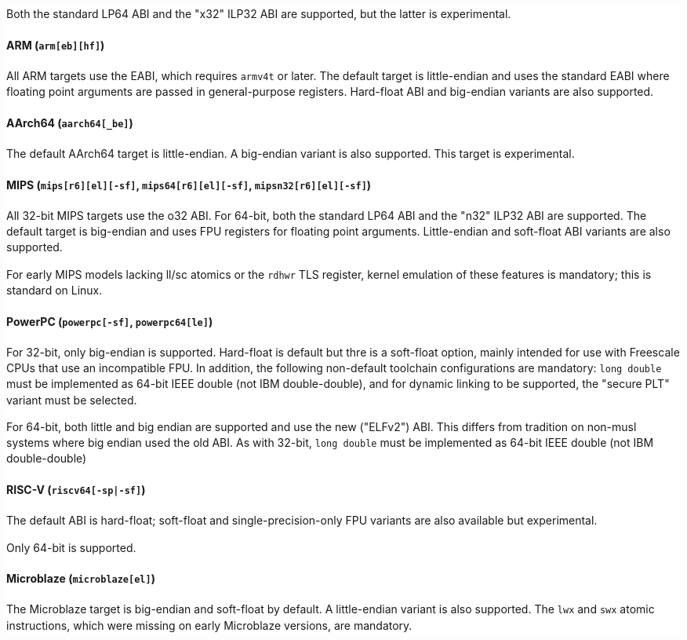 Both the standard LP64 ABI and the "x32" ILP32 ABI are supported, but
the latter is experimental.

#### ARM (`arm[eb][hf]`)

All ARM targets use the EABI, which requires `armv4t` or later. The
default target is little-endian and uses the standard EABI where
floating point arguments are passed in general-purpose registers.
Hard-float ABI and big-endian variants are also supported.

#### AArch64 (`aarch64[_be]`)

The default AArch64 target is little-endian. A big-endian variant is
also supported. This target is experimental.

#### MIPS (`mips[r6][el][-sf]`, `mips64[r6][el][-sf]`, `mipsn32[r6][el][-sf]`)

All 32-bit MIPS targets use the o32 ABI. For 64-bit, both the standard
LP64 ABI and the "n32" ILP32 ABI are supported. The default target is
big-endian and uses FPU registers for floating point arguments.
Little-endian and soft-float ABI variants are also supported.

For early MIPS models lacking ll/sc atomics or the `rdhwr` TLS
register, kernel emulation of these features is mandatory; this is
standard on Linux.

#### PowerPC (`powerpc[-sf]`, `powerpc64[le]`)

For 32-bit, only big-endian is supported. Hard-float is default but
thre is a soft-float option, mainly intended for use with Freescale
CPUs that use an incompatible FPU. In addition, the following
non-default toolchain configurations are mandatory: `long double` must
be implemented as 64-bit IEEE double (not IBM double-double), and for
dynamic linking to be supported, the "secure PLT" variant must be
selected.

For 64-bit, both little and big endian are supported and use the new
("ELFv2") ABI. This differs from tradition on non-musl systems where
big endian used the old ABI. As with 32-bit, `long double` must be
implemented as 64-bit IEEE double (not IBM double-double)

#### RISC-V (`riscv64[-sp|-sf]`)

The default ABI is hard-float; soft-float and single-precision-only
FPU variants are also available but experimental.

Only 64-bit is supported.

#### Microblaze (`microblaze[el]`)

The Microblaze target is big-endian and soft-float by default. A
little-endian variant is also supported. The `lwx` and `swx` atomic
instructions, which were missing on early Microblaze versions, are
mandatory.
